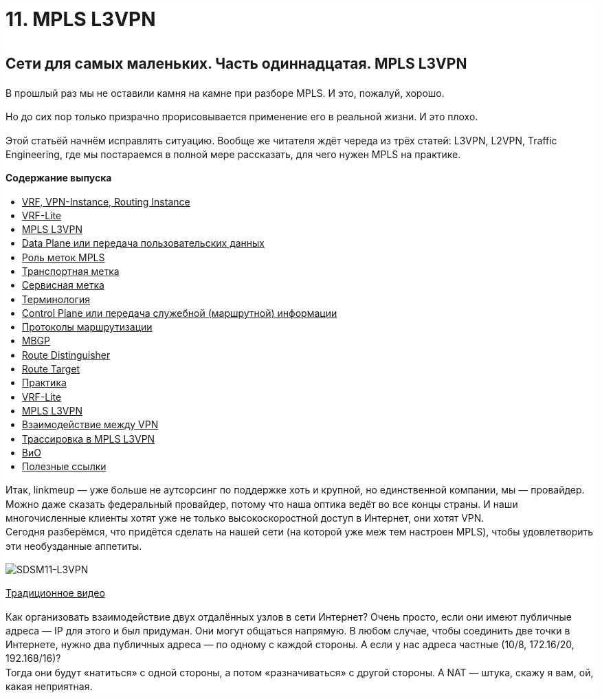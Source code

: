 # 11. MPLS L3VPN

## Сети для самых маленьких. Часть одиннадцатая. MPLS L3VPN

В прошлый раз мы не оставили камня на камне при разборе MPLS. И это, пожалуй, хорошо.

Но до сих пор только призрачно прорисовывается применение его в реальной жизни. И это плохо.

Этой статьёй начнём исправлять ситуацию. Вообще же читателя ждёт череда из трёх статей: L3VPN, L2VPN, Traffic Engineering, где мы постараемся в полной мере рассказать, для чего нужен MPLS на практике.

**Содержание выпуска**

* [VRF, VPN-Instance, Routing Instance](11.-mpls-l3vpn.md#VRF)
* [VRF-Lite](11.-mpls-l3vpn.md#VRF-LITE)
* [MPLS L3VPN](11.-mpls-l3vpn.md#MPLS_L3VPN)
* [Data Plane или передача пользовательских данных](11.-mpls-l3vpn.md#DATA_PLANE)
* [Роль меток MPLS](11.-mpls-l3vpn.md#LABEL_ROLES)
* [Транспортная метка](11.-mpls-l3vpn.md#TRANSPORT_LABEL)
* [Сервисная метка](11.-mpls-l3vpn.md#SERVICE_LABEL)
* [Терминология](11.-mpls-l3vpn.md#TERMS)
* [Control Plane или передача служебной \(маршрутной\) информации](11.-mpls-l3vpn.md#CONTROL_PLANE)
* [Протоколы маршрутизации](11.-mpls-l3vpn.md#ROUTING_PROTOCOLS)
* [MBGP](11.-mpls-l3vpn.md#MBGP)
* [Route Distinguisher](11.-mpls-l3vpn.md#RD)
* [Route Target](11.-mpls-l3vpn.md#RT)
* [Практика](11.-mpls-l3vpn.md#PRACTICE)
* [VRF-Lite](11.-mpls-l3vpn.md#PRACTICE_VRF_LITE)
* [MPLS L3VPN](11.-mpls-l3vpn.md#PRACTICE_MPLS_L3VPN)
* [Взаимодействие между VPN](11.-mpls-l3vpn.md#VRF_INTERCONNECTION)
* [Трассировка в MPLS L3VPN](11.-mpls-l3vpn.md#MPLS_TRACE)
* [ВиО](11.-mpls-l3vpn.md#FAQ)
* [Полезные ссылки](11.-mpls-l3vpn.md#LINKS)

Итак, linkmeup — уже больше не аутсорсинг по поддержке хоть и крупной, но единственной компании, мы — провайдер. Можно даже сказать федеральный провайдер, потому что наша оптика ведёт во все концы страны. И наши многочисленные клиенты хотят уже не только высокоскоростной доступ в Интернет, они хотят VPN.  
Сегодня разберёмся, что придётся сделать на нашей сети \(на которой уже меж тем настроен MPLS\), чтобы удовлетворить эти необузданные аппетиты.

![SDSM11-L3VPN](https://img-fotki.yandex.ru/get/9835/83739833.55/0_10eb69_10f7a2c4_XXL.jpg)

[Традиционное видео](https://www.youtube.com/embed/mkL6MWopUos)

Как организовать взаимодействие двух отдалённых узлов в сети Интернет? Очень просто, если они имеют публичные адреса — IP для этого и был придуман. Они могут общаться напрямую. В любом случае, чтобы соединить две точки в Интернете, нужно два публичных адреса — по одному с каждой стороны. А если у нас адреса частные \(10/8, 172.16/20, 192.168/16\)?  
Тогда они будут «натиться» с одной стороны, а потом «разначиваться» с другой стороны. А NAT — штука, скажу я вам, ой, какая неприятная.
